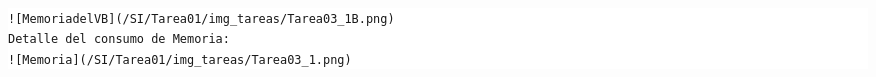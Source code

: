     ![MemoriadelVB](/SI/Tarea01/img_tareas/Tarea03_1B.png)  
    Detalle del consumo de Memoria:  
    ![Memoria](/SI/Tarea01/img_tareas/Tarea03_1.png)
